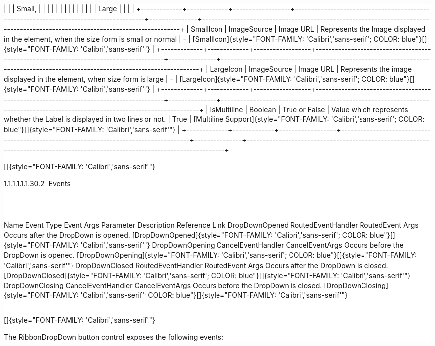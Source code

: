 |             |             | Small,           |                                                                                      |               |                                                                                                                              |
|             |             |                  |                                                                                      |               |                                                                                                                              |
|             |             | Large            |                                                                                      |               |                                                                                                                              |
+-------------+-------------+------------------+--------------------------------------------------------------------------------------+---------------+------------------------------------------------------------------------------------------------------------------------------+
| SmallIcon   | ImageSource | Image URL        | Represents the Image displayed in the element, when the size form is small or normal | \-            | [SmallIcon]{style="FONT-FAMILY: 'Calibri','sans-serif'; COLOR: blue"}[]{style="FONT-FAMILY: 'Calibri','sans-serif'"}         |
+-------------+-------------+------------------+--------------------------------------------------------------------------------------+---------------+------------------------------------------------------------------------------------------------------------------------------+
| LargeIcon   | ImageSource | Image URL        | Represents the image displayed in the element, when size form is large               | \-            | [LargeIcon]{style="FONT-FAMILY: 'Calibri','sans-serif'; COLOR: blue"}[]{style="FONT-FAMILY: 'Calibri','sans-serif'"}         |
+-------------+-------------+------------------+--------------------------------------------------------------------------------------+---------------+------------------------------------------------------------------------------------------------------------------------------+
| IsMultiline | Boolean     | True or False    | Value which represents whether the Label is displayed in two lines or not.           | True          | [Multiline Support]{style="FONT-FAMILY: 'Calibri','sans-serif'; COLOR: blue"}[]{style="FONT-FAMILY: 'Calibri','sans-serif'"} |
+-------------+-------------+------------------+--------------------------------------------------------------------------------------+---------------+------------------------------------------------------------------------------------------------------------------------------+

[]{style="FONT-FAMILY: 'Calibri','sans-serif'"} 

1.1.1.1.1.1.30.2  Events

 

  ----------------- -------------------- ---------------------- --------------------------------------- ----------------------------------------------------------------------------------------------------------------------------
  Name              Event Type           Event Args Parameter   Description                             Reference Link
  DropDownOpened    RoutedEventHandler   RoutedEvent Args       Occurs after the DropDown is opened.    [DropDownOpened]{style="FONT-FAMILY: 'Calibri','sans-serif'; COLOR: blue"}[]{style="FONT-FAMILY: 'Calibri','sans-serif'"}
  DropDownOpening   CancelEventHandler   CancelEventArgs        Occurs before the DropDown is opened.   [DropDownOpening]{style="FONT-FAMILY: 'Calibri','sans-serif'; COLOR: blue"}[]{style="FONT-FAMILY: 'Calibri','sans-serif'"}
  DropDownClosed    RoutedEventHandler   RoutedEvent Args       Occurs after the DropDown is closed.    [DropDownClosed]{style="FONT-FAMILY: 'Calibri','sans-serif'; COLOR: blue"}[]{style="FONT-FAMILY: 'Calibri','sans-serif'"}
  DropDownClosing   CancelEventHandler   CancelEventArgs        Occurs before the DropDown is closed.   [DropDownClosing]{style="FONT-FAMILY: 'Calibri','sans-serif'; COLOR: blue"}[]{style="FONT-FAMILY: 'Calibri','sans-serif'"}
  ----------------- -------------------- ---------------------- --------------------------------------- ----------------------------------------------------------------------------------------------------------------------------

[]{style="FONT-FAMILY: 'Calibri','sans-serif'"} 

The RibbonDropDown button control exposes the following events:
